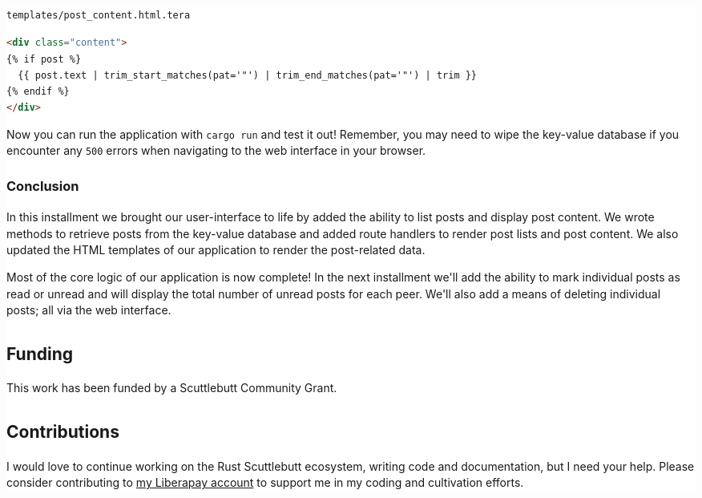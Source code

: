 `templates/post_content.html.tera`

```html
<div class="content">
{% if post %}
  {{ post.text | trim_start_matches(pat='"') | trim_end_matches(pat='"') | trim }}
{% endif %}
</div>
```

Now you can run the application with `cargo run` and test it out! Remember, you may need to wipe the key-value database if you encounter any `500` errors when navigating to the web interface in your browser.

### Conclusion

In this installment we brought our user-interface to life by added the ability to list posts and display post content. We wrote methods to retrieve posts from the key-value database and added route handlers to render post lists and post content. We also updated the HTML templates of our application to render the post-related data.

Most of the core logic of our application is now complete! In the next installment we'll add the ability to mark individual posts as read or unread and will display the total number of unread posts for each peer. We'll also add a means of deleting individual posts; all via the web interface.

## Funding

This work has been funded by a Scuttlebutt Community Grant.

## Contributions

I would love to continue working on the Rust Scuttlebutt ecosystem, writing code and documentation, but I need your help. Please consider contributing to [my Liberapay account](https://liberapay.com/glyph) to support me in my coding and cultivation efforts.

